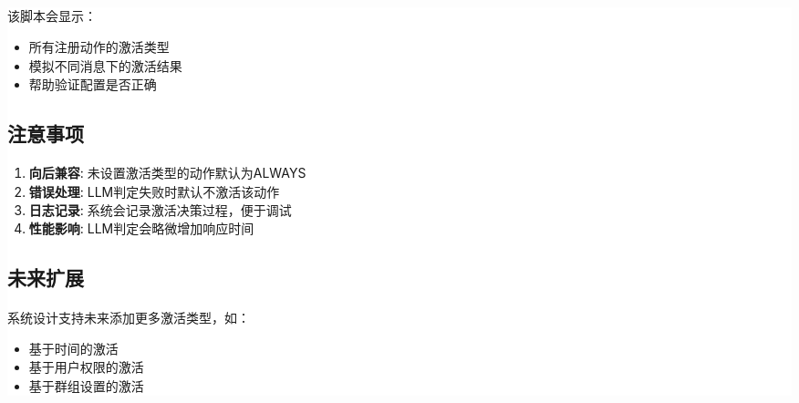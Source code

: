 该脚本会显示：
- 所有注册动作的激活类型
- 模拟不同消息下的激活结果
- 帮助验证配置是否正确

## 注意事项

1. **向后兼容**: 未设置激活类型的动作默认为ALWAYS
2. **错误处理**: LLM判定失败时默认不激活该动作
3. **日志记录**: 系统会记录激活决策过程，便于调试
4. **性能影响**: LLM判定会略微增加响应时间

## 未来扩展

系统设计支持未来添加更多激活类型，如：
- 基于时间的激活
- 基于用户权限的激活
- 基于群组设置的激活 